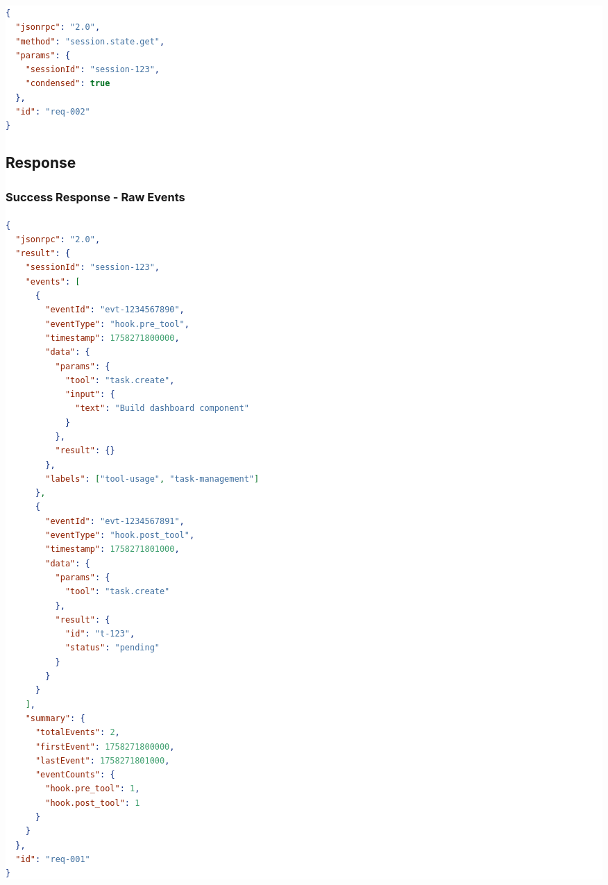 ```json
{
  "jsonrpc": "2.0",
  "method": "session.state.get",
  "params": {
    "sessionId": "session-123",
    "condensed": true
  },
  "id": "req-002"
}
```

## Response

### Success Response - Raw Events

```json
{
  "jsonrpc": "2.0",
  "result": {
    "sessionId": "session-123",
    "events": [
      {
        "eventId": "evt-1234567890",
        "eventType": "hook.pre_tool",
        "timestamp": 1758271800000,
        "data": {
          "params": {
            "tool": "task.create",
            "input": {
              "text": "Build dashboard component"
            }
          },
          "result": {}
        },
        "labels": ["tool-usage", "task-management"]
      },
      {
        "eventId": "evt-1234567891",
        "eventType": "hook.post_tool",
        "timestamp": 1758271801000,
        "data": {
          "params": {
            "tool": "task.create"
          },
          "result": {
            "id": "t-123",
            "status": "pending"
          }
        }
      }
    ],
    "summary": {
      "totalEvents": 2,
      "firstEvent": 1758271800000,
      "lastEvent": 1758271801000,
      "eventCounts": {
        "hook.pre_tool": 1,
        "hook.post_tool": 1
      }
    }
  },
  "id": "req-001"
}
```